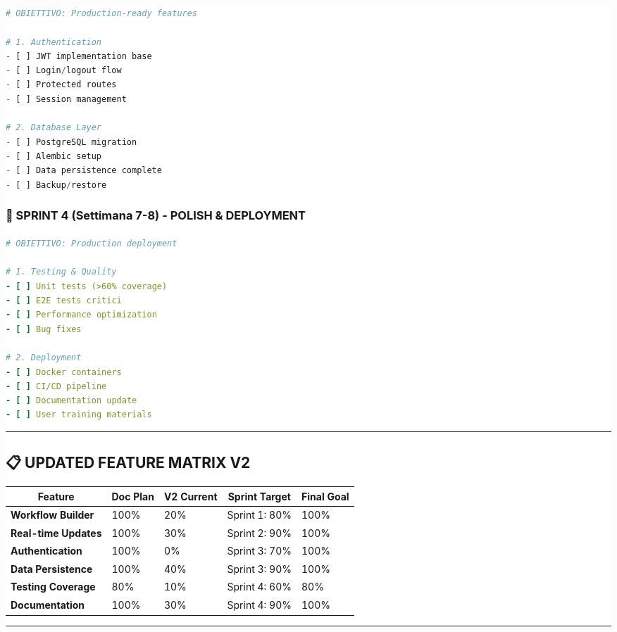```python
# OBIETTIVO: Production-ready features

# 1. Authentication
- [ ] JWT implementation base
- [ ] Login/logout flow
- [ ] Protected routes
- [ ] Session management

# 2. Database Layer
- [ ] PostgreSQL migration
- [ ] Alembic setup
- [ ] Data persistence complete
- [ ] Backup/restore
```

### 🚀 SPRINT 4 (Settimana 7-8) - POLISH & DEPLOYMENT

```yaml
# OBIETTIVO: Production deployment

# 1. Testing & Quality
- [ ] Unit tests (>60% coverage)
- [ ] E2E tests critici
- [ ] Performance optimization
- [ ] Bug fixes

# 2. Deployment
- [ ] Docker containers
- [ ] CI/CD pipeline
- [ ] Documentation update
- [ ] User training materials
```

---

## 📋 UPDATED FEATURE MATRIX V2

| Feature | Doc Plan | V2 Current | Sprint Target | Final Goal |
|---------|----------|------------|---------------|------------|
| **Workflow Builder** | 100% | 20% | Sprint 1: 80% | 100% |
| **Real-time Updates** | 100% | 30% | Sprint 2: 90% | 100% |
| **Authentication** | 100% | 0% | Sprint 3: 70% | 100% |
| **Data Persistence** | 100% | 40% | Sprint 3: 90% | 100% |
| **Testing Coverage** | 80% | 10% | Sprint 4: 60% | 80% |
| **Documentation** | 100% | 30% | Sprint 4: 90% | 100% |

---
